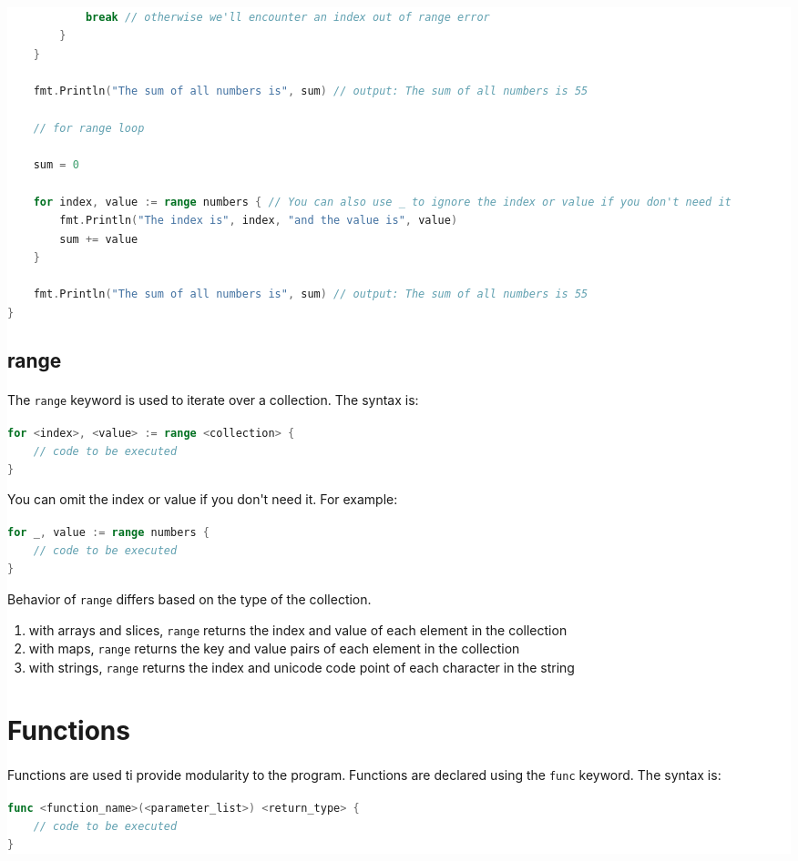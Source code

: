 ```go
			break // otherwise we'll encounter an index out of range error
		}
	}

	fmt.Println("The sum of all numbers is", sum) // output: The sum of all numbers is 55

	// for range loop

	sum = 0

	for index, value := range numbers { // You can also use _ to ignore the index or value if you don't need it
		fmt.Println("The index is", index, "and the value is", value)
		sum += value
	}

	fmt.Println("The sum of all numbers is", sum) // output: The sum of all numbers is 55
}

```

## range

The `range` keyword is used to iterate over a collection. The syntax is:

```go
for <index>, <value> := range <collection> {
    // code to be executed
}
```

You can omit the index or value if you don't need it. For example:

```go
for _, value := range numbers {
    // code to be executed
}
```

Behavior of `range` differs based on the type of the collection.

1. with arrays and slices, `range` returns the index and value of each element in the collection
2. with maps, `range` returns the key and value pairs of each element in the collection
3. with strings, `range` returns the index and unicode code point of each character in the string

# Functions

Functions are used ti provide modularity to the program. Functions are declared using the `func` keyword. The syntax is:

```go
func <function_name>(<parameter_list>) <return_type> {
    // code to be executed
}
```

